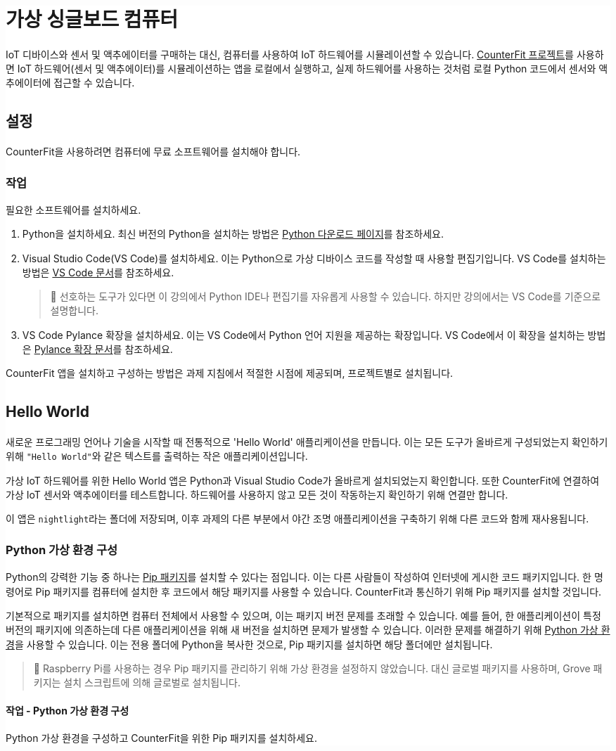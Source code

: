 
# 가상 싱글보드 컴퓨터

IoT 디바이스와 센서 및 액추에이터를 구매하는 대신, 컴퓨터를 사용하여 IoT 하드웨어를 시뮬레이션할 수 있습니다. [CounterFit 프로젝트](https://github.com/CounterFit-IoT/CounterFit)를 사용하면 IoT 하드웨어(센서 및 액추에이터)를 시뮬레이션하는 앱을 로컬에서 실행하고, 실제 하드웨어를 사용하는 것처럼 로컬 Python 코드에서 센서와 액추에이터에 접근할 수 있습니다.

## 설정

CounterFit을 사용하려면 컴퓨터에 무료 소프트웨어를 설치해야 합니다.

### 작업

필요한 소프트웨어를 설치하세요.

1. Python을 설치하세요. 최신 버전의 Python을 설치하는 방법은 [Python 다운로드 페이지](https://www.python.org/downloads/)를 참조하세요.

1. Visual Studio Code(VS Code)를 설치하세요. 이는 Python으로 가상 디바이스 코드를 작성할 때 사용할 편집기입니다. VS Code를 설치하는 방법은 [VS Code 문서](https://code.visualstudio.com?WT.mc_id=academic-17441-jabenn)를 참조하세요.

    > 💁 선호하는 도구가 있다면 이 강의에서 Python IDE나 편집기를 자유롭게 사용할 수 있습니다. 하지만 강의에서는 VS Code를 기준으로 설명합니다.

1. VS Code Pylance 확장을 설치하세요. 이는 VS Code에서 Python 언어 지원을 제공하는 확장입니다. VS Code에서 이 확장을 설치하는 방법은 [Pylance 확장 문서](https://marketplace.visualstudio.com/items?WT.mc_id=academic-17441-jabenn&itemName=ms-python.vscode-pylance)를 참조하세요.

CounterFit 앱을 설치하고 구성하는 방법은 과제 지침에서 적절한 시점에 제공되며, 프로젝트별로 설치됩니다.

## Hello World

새로운 프로그래밍 언어나 기술을 시작할 때 전통적으로 'Hello World' 애플리케이션을 만듭니다. 이는 모든 도구가 올바르게 구성되었는지 확인하기 위해 `"Hello World"`와 같은 텍스트를 출력하는 작은 애플리케이션입니다.

가상 IoT 하드웨어를 위한 Hello World 앱은 Python과 Visual Studio Code가 올바르게 설치되었는지 확인합니다. 또한 CounterFit에 연결하여 가상 IoT 센서와 액추에이터를 테스트합니다. 하드웨어를 사용하지 않고 모든 것이 작동하는지 확인하기 위해 연결만 합니다.

이 앱은 `nightlight`라는 폴더에 저장되며, 이후 과제의 다른 부분에서 야간 조명 애플리케이션을 구축하기 위해 다른 코드와 함께 재사용됩니다.

### Python 가상 환경 구성

Python의 강력한 기능 중 하나는 [Pip 패키지](https://pypi.org)를 설치할 수 있다는 점입니다. 이는 다른 사람들이 작성하여 인터넷에 게시한 코드 패키지입니다. 한 명령어로 Pip 패키지를 컴퓨터에 설치한 후 코드에서 해당 패키지를 사용할 수 있습니다. CounterFit과 통신하기 위해 Pip 패키지를 설치할 것입니다.

기본적으로 패키지를 설치하면 컴퓨터 전체에서 사용할 수 있으며, 이는 패키지 버전 문제를 초래할 수 있습니다. 예를 들어, 한 애플리케이션이 특정 버전의 패키지에 의존하는데 다른 애플리케이션을 위해 새 버전을 설치하면 문제가 발생할 수 있습니다. 이러한 문제를 해결하기 위해 [Python 가상 환경](https://docs.python.org/3/library/venv.html)을 사용할 수 있습니다. 이는 전용 폴더에 Python을 복사한 것으로, Pip 패키지를 설치하면 해당 폴더에만 설치됩니다.

> 💁 Raspberry Pi를 사용하는 경우 Pip 패키지를 관리하기 위해 가상 환경을 설정하지 않았습니다. 대신 글로벌 패키지를 사용하며, Grove 패키지는 설치 스크립트에 의해 글로벌로 설치됩니다.

#### 작업 - Python 가상 환경 구성

Python 가상 환경을 구성하고 CounterFit을 위한 Pip 패키지를 설치하세요.
